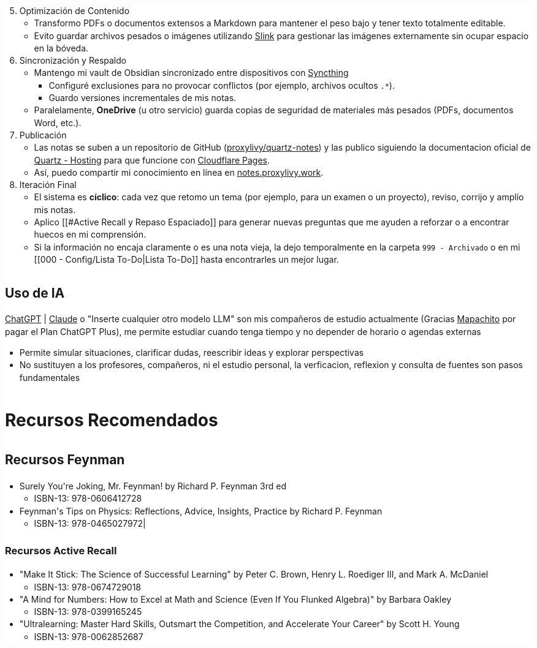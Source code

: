 5. Optimización de Contenido
	- Transformo PDFs o documentos extensos a Markdown para mantener el peso bajo y tener texto totalmente editable.
	- Evito guardar archivos pesados o imágenes utilizando [Slink](https://github.com/andrii-kryvoviaz/slink) para gestionar las imágenes externamente sin ocupar espacio en la bóveda.
6. Sincronización y Respaldo
	- Mantengo mi vault de Obsidian sincronizado entre dispositivos con [Syncthing](https://syncthing.net/)
	    - Configuré exclusiones para no provocar conflictos (por ejemplo, archivos ocultos `.*`).
	    - Guardo versiones incrementales de mis notas.
	- Paralelamente, **OneDrive** (u otro servicio) guarda copias de seguridad de materiales más pesados (PDFs, documentos Word, etc.).
7. Publicación
	- Las notas se suben a un repositorio de GitHub ([proxylivy/quartz-notes](https://github.com/proxylivy/quartz-notes)) y las publico siguiendo la documentacion oficial de [Quartz - Hosting](https://quartz.jzhao.xyz/hosting#cloudflare-pages) para que funcione con [Cloudflare Pages](https://pages.cloudflare.com/).
	- Así, puedo compartir mi conocimiento en línea en [notes.proxylivy.work](https://notes.proxylivy.work/).
8. Iteración Final
	- El sistema es **cíclico**: cada vez que retomo un tema (por ejemplo, para un examen o un proyecto), reviso, corrijo y amplío mis notas.
	- Aplico [[#Active Recall y Repaso Espaciado]] para generar nuevas preguntas que me ayuden a reforzar o a encontrar huecos en mi comprensión.
	- Si la información no encaja claramente o es una nota vieja, la dejo temporalmente en la carpeta `999 - Archivado` o en mi [[000 - Config/Lista To-Do|Lista To-Do]] hasta encontrarles un mejor lugar.

## Uso de IA
[ChatGPT](https://chatgpt.com/) | [Claude](https://claude.ai/) o "Inserte cualquier otro modelo LLM" son mis compañeros de estudio actualmente (Gracias [Mapachito](https://github.com/nocrop) por pagar el Plan ChatGPT Plus), me permite estudiar cuando tenga tiempo y no depender de horario o agendas externas

- Permite simular situaciones, clarificar dudas, reescribir ideas y explorar perspectivas
- No sustituyen a los profesores, compañeros, ni el estudio personal, la verficacion, reflexion y consulta de fuentes son pasos fundamentales

# Recursos Recomendados
## Recursos Feynman
- Surely You're Joking, Mr. Feynman! by Richard P. Feynman 3rd ed
	- ISBN-13: 978-0606412728
- Feynman's Tips on Physics: Reflections, Advice, Insights, Practice by Richard P. Feynman
	- ISBN-13: 978-0465027972|

### Recursos Active Recall
- "Make It Stick: The Science of Successful Learning" by Peter C. Brown, Henry L. Roediger III, and Mark A. McDaniel
	- ISBN-13: 978-0674729018
- "A Mind for Numbers: How to Excel at Math and Science (Even If You Flunked Algebra)" by Barbara Oakley
	- ISBN-13: 978-0399165245
- "Ultralearning: Master Hard Skills, Outsmart the Competition, and Accelerate Your Career" by Scott H. Young
	- ISBN-13: 978-0062852687
